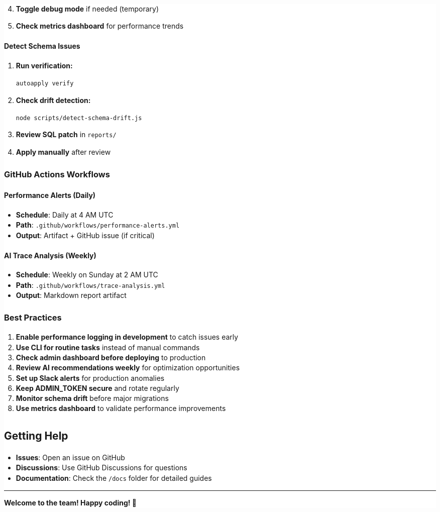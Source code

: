 4. **Toggle debug mode** if needed (temporary)

5. **Check metrics dashboard** for performance trends

#### Detect Schema Issues

1. **Run verification:**
   ```bash
   autoapply verify
   ```

2. **Check drift detection:**
   ```bash
   node scripts/detect-schema-drift.js
   ```

3. **Review SQL patch** in `reports/`

4. **Apply manually** after review

### GitHub Actions Workflows

#### Performance Alerts (Daily)
- **Schedule**: Daily at 4 AM UTC
- **Path**: `.github/workflows/performance-alerts.yml`
- **Output**: Artifact + GitHub issue (if critical)

#### AI Trace Analysis (Weekly)
- **Schedule**: Weekly on Sunday at 2 AM UTC
- **Path**: `.github/workflows/trace-analysis.yml`
- **Output**: Markdown report artifact

### Best Practices

1. **Enable performance logging in development** to catch issues early
2. **Use CLI for routine tasks** instead of manual commands
3. **Check admin dashboard before deploying** to production
4. **Review AI recommendations weekly** for optimization opportunities
5. **Set up Slack alerts** for production anomalies
6. **Keep ADMIN_TOKEN secure** and rotate regularly
7. **Monitor schema drift** before major migrations
8. **Use metrics dashboard** to validate performance improvements

## Getting Help

- **Issues**: Open an issue on GitHub
- **Discussions**: Use GitHub Discussions for questions
- **Documentation**: Check the `/docs` folder for detailed guides

---

**Welcome to the team! Happy coding! 🚀**
